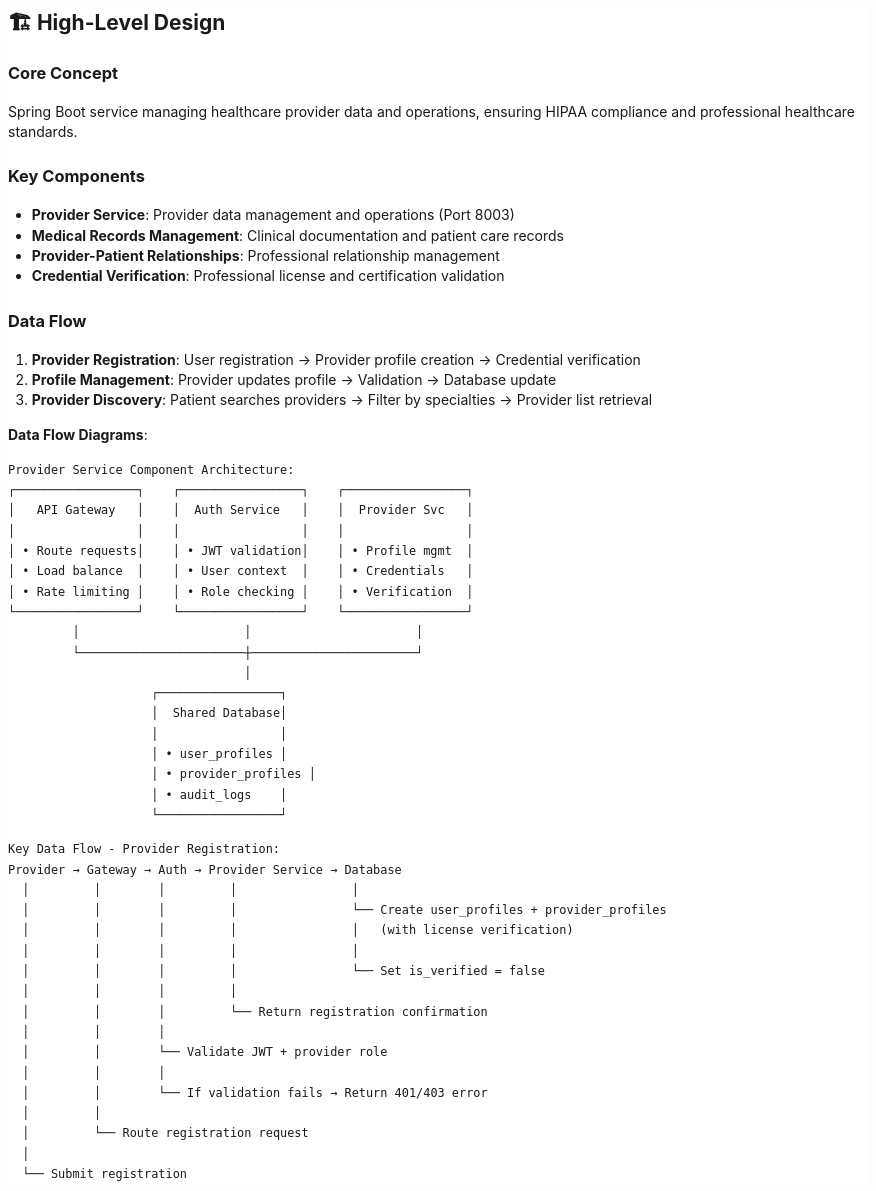 ## 🏗️ **High-Level Design**

### **Core Concept**
Spring Boot service managing healthcare provider data and operations, ensuring HIPAA compliance and professional healthcare standards.

### **Key Components**
- **Provider Service**: Provider data management and operations (Port 8003)
- **Medical Records Management**: Clinical documentation and patient care records
- **Provider-Patient Relationships**: Professional relationship management
- **Credential Verification**: Professional license and certification validation

### **Data Flow**
1. **Provider Registration**: User registration → Provider profile creation → Credential verification
2. **Profile Management**: Provider updates profile → Validation → Database update
3. **Provider Discovery**: Patient searches providers → Filter by specialties → Provider list retrieval

**Data Flow Diagrams**:

```
Provider Service Component Architecture:
┌─────────────────┐    ┌─────────────────┐    ┌─────────────────┐
│   API Gateway   │    │  Auth Service   │    │  Provider Svc   │
│                 │    │                 │    │                 │
│ • Route requests│    │ • JWT validation│    │ • Profile mgmt  │
│ • Load balance  │    │ • User context  │    │ • Credentials   │
│ • Rate limiting │    │ • Role checking │    │ • Verification  │
└─────────────────┘    └─────────────────┘    └─────────────────┘
         │                       │                       │
         └───────────────────────┼───────────────────────┘
                                 │
                    ┌─────────────────┐
                    │  Shared Database│
                    │                 │
                    │ • user_profiles │
                    │ • provider_profiles │
                    │ • audit_logs    │
                    └─────────────────┘
```

```
Key Data Flow - Provider Registration:
Provider → Gateway → Auth → Provider Service → Database
  │         │        │         │                │
  │         │        │         │                └── Create user_profiles + provider_profiles
  │         │        │         │                │   (with license verification)
  │         │        │         │                │
  │         │        │         │                └── Set is_verified = false
  │         │        │         │
  │         │        │         └── Return registration confirmation
  │         │        │
  │         │        └── Validate JWT + provider role
  │         │        │
  │         │        └── If validation fails → Return 401/403 error
  │         │
  │         └── Route registration request
  │
  └── Submit registration
```
